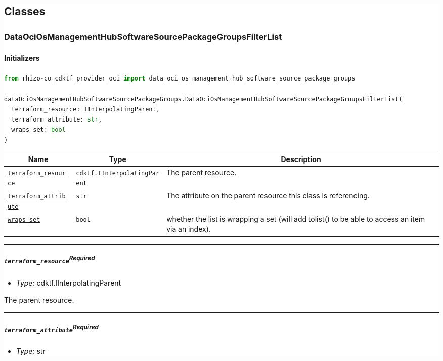 
## Classes <a name="Classes" id="Classes"></a>

### DataOciOsManagementHubSoftwareSourcePackageGroupsFilterList <a name="DataOciOsManagementHubSoftwareSourcePackageGroupsFilterList" id="rhizo-co-terraform-provider-oci.dataOciOsManagementHubSoftwareSourcePackageGroups.DataOciOsManagementHubSoftwareSourcePackageGroupsFilterList"></a>

#### Initializers <a name="Initializers" id="rhizo-co-terraform-provider-oci.dataOciOsManagementHubSoftwareSourcePackageGroups.DataOciOsManagementHubSoftwareSourcePackageGroupsFilterList.Initializer"></a>

```python
from rhizo-co_cdktf_provider_oci import data_oci_os_management_hub_software_source_package_groups

dataOciOsManagementHubSoftwareSourcePackageGroups.DataOciOsManagementHubSoftwareSourcePackageGroupsFilterList(
  terraform_resource: IInterpolatingParent,
  terraform_attribute: str,
  wraps_set: bool
)
```

| **Name** | **Type** | **Description** |
| --- | --- | --- |
| <code><a href="#rhizo-co-terraform-provider-oci.dataOciOsManagementHubSoftwareSourcePackageGroups.DataOciOsManagementHubSoftwareSourcePackageGroupsFilterList.Initializer.parameter.terraformResource">terraform_resource</a></code> | <code>cdktf.IInterpolatingParent</code> | The parent resource. |
| <code><a href="#rhizo-co-terraform-provider-oci.dataOciOsManagementHubSoftwareSourcePackageGroups.DataOciOsManagementHubSoftwareSourcePackageGroupsFilterList.Initializer.parameter.terraformAttribute">terraform_attribute</a></code> | <code>str</code> | The attribute on the parent resource this class is referencing. |
| <code><a href="#rhizo-co-terraform-provider-oci.dataOciOsManagementHubSoftwareSourcePackageGroups.DataOciOsManagementHubSoftwareSourcePackageGroupsFilterList.Initializer.parameter.wrapsSet">wraps_set</a></code> | <code>bool</code> | whether the list is wrapping a set (will add tolist() to be able to access an item via an index). |

---

##### `terraform_resource`<sup>Required</sup> <a name="terraform_resource" id="rhizo-co-terraform-provider-oci.dataOciOsManagementHubSoftwareSourcePackageGroups.DataOciOsManagementHubSoftwareSourcePackageGroupsFilterList.Initializer.parameter.terraformResource"></a>

- *Type:* cdktf.IInterpolatingParent

The parent resource.

---

##### `terraform_attribute`<sup>Required</sup> <a name="terraform_attribute" id="rhizo-co-terraform-provider-oci.dataOciOsManagementHubSoftwareSourcePackageGroups.DataOciOsManagementHubSoftwareSourcePackageGroupsFilterList.Initializer.parameter.terraformAttribute"></a>

- *Type:* str
